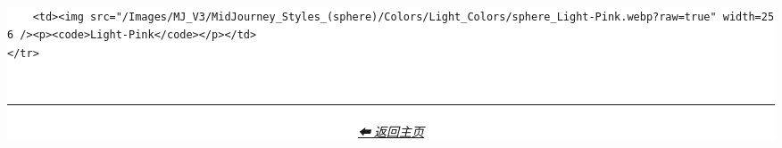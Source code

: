 		<td><img src="/Images/MJ_V3/MidJourney_Styles_(sphere)/Colors/Light_Colors/sphere_Light-Pink.webp?raw=true" width=256 /><p><code>Light-Pink</code></p></td>
	</tr>
</table>

</div>

<br>

<hr>
<div align="center">
<h6><a href="/README.md">⬅ 返回主页</a></h6>
</div>
